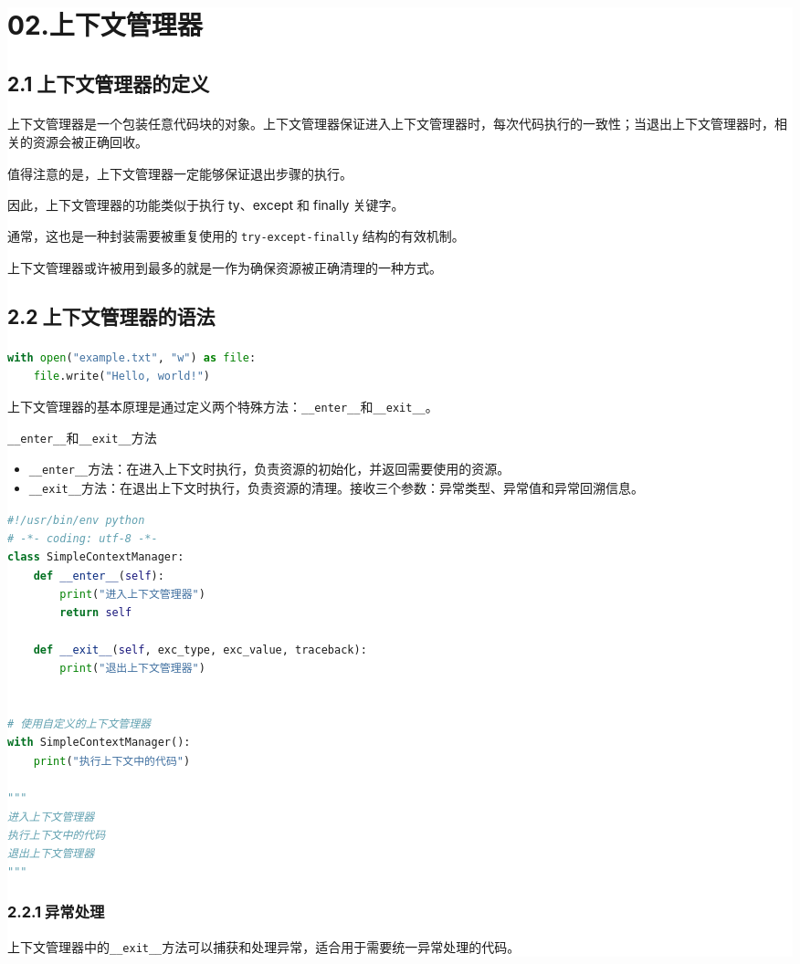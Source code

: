# 02.上下文管理器

## 2.1 上下文管理器的定义

上下文管理器是一个包装任意代码块的对象。上下文管理器保证进入上下文管理器时，每次代码执行的一致性；当退出上下文管理器时，相关的资源会被正确回收。

值得注意的是，上下文管理器一定能够保证退出步骤的执行。

因此，上下文管理器的功能类似于执行 ty、except 和 finally 关键字。

通常，这也是一种封装需要被重复使用的 `try-except-finally` 结构的有效机制。

上下文管理器或许被用到最多的就是一作为确保资源被正确清理的一种方式。

## 2.2 上下文管理器的语法

```python
with open("example.txt", "w") as file:
    file.write("Hello, world!")
```

上下文管理器的基本原理是通过定义两个特殊方法：`__enter__`和`__exit__`。

`__enter__`和`__exit__`方法

- `__enter__`方法：在进入上下文时执行，负责资源的初始化，并返回需要使用的资源。
- `__exit__`方法：在退出上下文时执行，负责资源的清理。接收三个参数：异常类型、异常值和异常回溯信息。

```python
#!/usr/bin/env python
# -*- coding: utf-8 -*-
class SimpleContextManager:
    def __enter__(self):
        print("进入上下文管理器")
        return self

    def __exit__(self, exc_type, exc_value, traceback):
        print("退出上下文管理器")


# 使用自定义的上下文管理器
with SimpleContextManager():
    print("执行上下文中的代码")

"""
进入上下文管理器
执行上下文中的代码
退出上下文管理器
"""
```

### 2.2.1 异常处理

上下文管理器中的`__exit__`方法可以捕获和处理异常，适合用于需要统一异常处理的代码。
